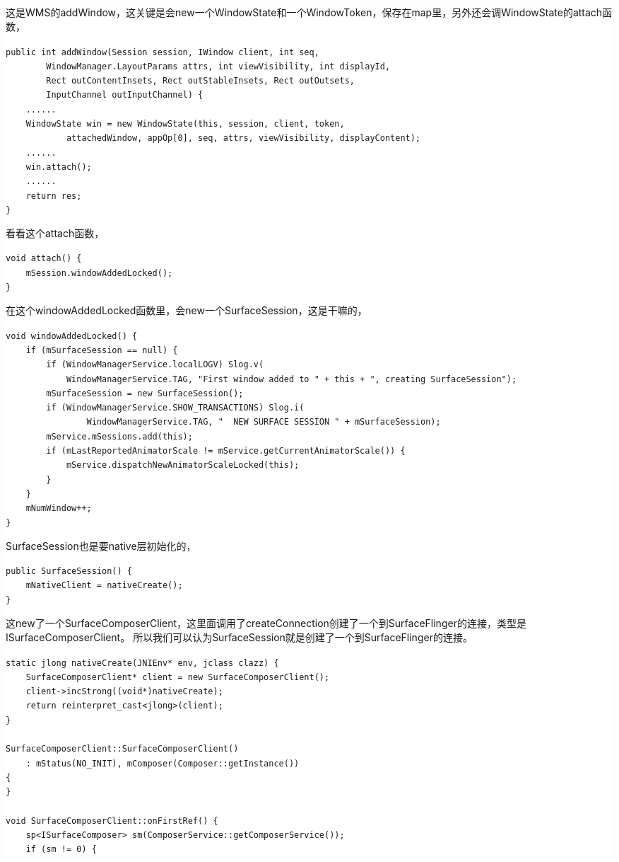 这是WMS的addWindow，这关键是会new一个WindowState和一个WindowToken，保存在map里，另外还会调WindowState的attach函数，
```
public int addWindow(Session session, IWindow client, int seq,
        WindowManager.LayoutParams attrs, int viewVisibility, int displayId,
        Rect outContentInsets, Rect outStableInsets, Rect outOutsets,
        InputChannel outInputChannel) {
    ......
    WindowState win = new WindowState(this, session, client, token,
            attachedWindow, appOp[0], seq, attrs, viewVisibility, displayContent);
    ......
    win.attach();
    ......        
    return res;
}
```

看看这个attach函数，
```
void attach() {
    mSession.windowAddedLocked();
}
```

在这个windowAddedLocked函数里，会new一个SurfaceSession，这是干嘛的，
```
void windowAddedLocked() {
    if (mSurfaceSession == null) {
        if (WindowManagerService.localLOGV) Slog.v(
            WindowManagerService.TAG, "First window added to " + this + ", creating SurfaceSession");
        mSurfaceSession = new SurfaceSession();
        if (WindowManagerService.SHOW_TRANSACTIONS) Slog.i(
                WindowManagerService.TAG, "  NEW SURFACE SESSION " + mSurfaceSession);
        mService.mSessions.add(this);
        if (mLastReportedAnimatorScale != mService.getCurrentAnimatorScale()) {
            mService.dispatchNewAnimatorScaleLocked(this);
        }
    }
    mNumWindow++;
}
```

SurfaceSession也是要native层初始化的，
```
public SurfaceSession() {
    mNativeClient = nativeCreate();
}
```

这new了一个SurfaceComposerClient，这里面调用了createConnection创建了一个到SurfaceFlinger的连接，类型是ISurfaceComposerClient。
所以我们可以认为SurfaceSession就是创建了一个到SurfaceFlinger的连接。
```
static jlong nativeCreate(JNIEnv* env, jclass clazz) {
    SurfaceComposerClient* client = new SurfaceComposerClient();
    client->incStrong((void*)nativeCreate);
    return reinterpret_cast<jlong>(client);
}

SurfaceComposerClient::SurfaceComposerClient()
    : mStatus(NO_INIT), mComposer(Composer::getInstance())
{
}

void SurfaceComposerClient::onFirstRef() {
    sp<ISurfaceComposer> sm(ComposerService::getComposerService());
    if (sm != 0) {
```